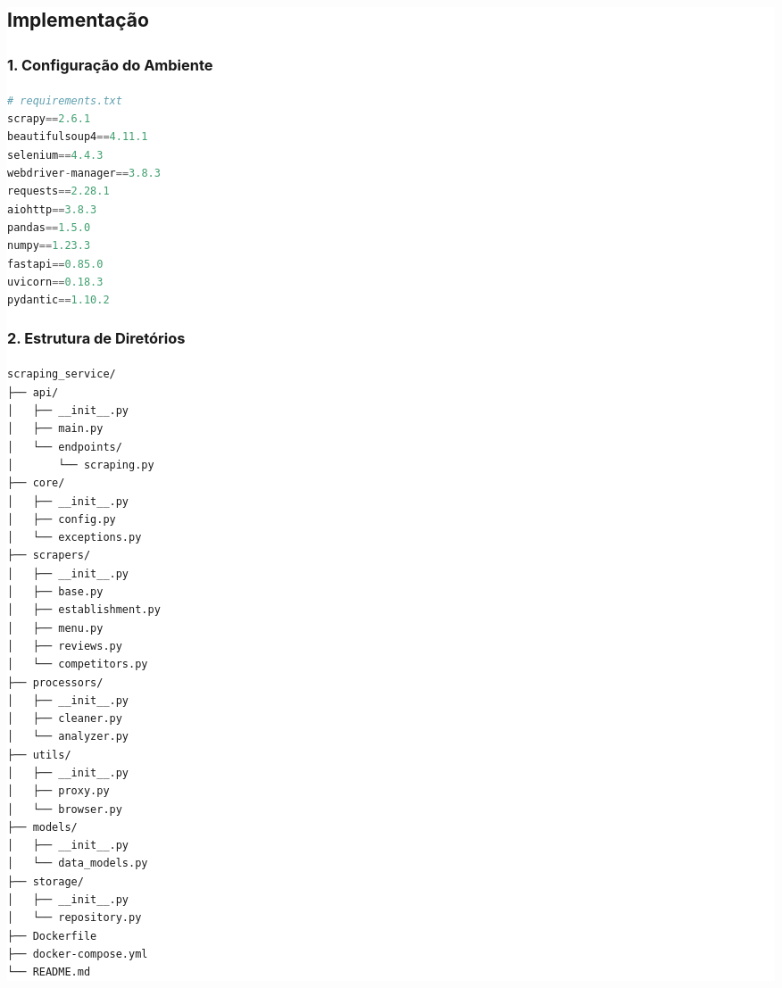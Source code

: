 ## Implementação

### 1. Configuração do Ambiente

```python
# requirements.txt
scrapy==2.6.1
beautifulsoup4==4.11.1
selenium==4.4.3
webdriver-manager==3.8.3
requests==2.28.1
aiohttp==3.8.3
pandas==1.5.0
numpy==1.23.3
fastapi==0.85.0
uvicorn==0.18.3
pydantic==1.10.2
```

### 2. Estrutura de Diretórios

```
scraping_service/
├── api/
│   ├── __init__.py
│   ├── main.py
│   └── endpoints/
│       └── scraping.py
├── core/
│   ├── __init__.py
│   ├── config.py
│   └── exceptions.py
├── scrapers/
│   ├── __init__.py
│   ├── base.py
│   ├── establishment.py
│   ├── menu.py
│   ├── reviews.py
│   └── competitors.py
├── processors/
│   ├── __init__.py
│   ├── cleaner.py
│   └── analyzer.py
├── utils/
│   ├── __init__.py
│   ├── proxy.py
│   └── browser.py
├── models/
│   ├── __init__.py
│   └── data_models.py
├── storage/
│   ├── __init__.py
│   └── repository.py
├── Dockerfile
├── docker-compose.yml
└── README.md
```
